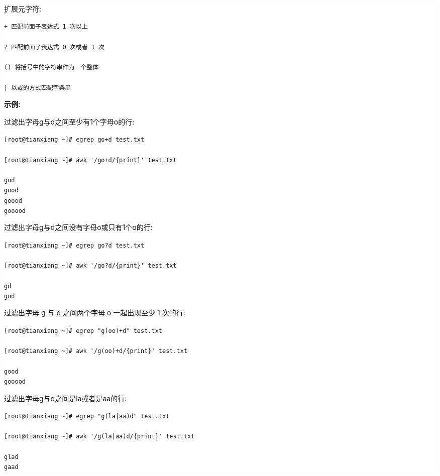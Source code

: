 扩展元字符:

```
+ 匹配前面子表达式 1 次以上

? 匹配前面子表达式 0 次或者 1 次 

() 将括号中的字符串作为一个整体 

| 以或的方式匹配字条串
```

**示例:**

过滤出字母g与d之间至少有1个字母o的行:

```
[root@tianxiang ~]# egrep go+d test.txt

[root@tianxiang ~]# awk '/go+d/{print}' test.txt

god
good 
goood 
gooood
```

过滤出字母g与d之间没有字母o或只有1个o的行:

```
[root@tianxiang ~]# egrep go?d test.txt

[root@tianxiang ~]# awk '/go?d/{print}' test.txt

gd
god
```

过滤出字母 g 与 d 之间两个字母 o 一起出现至少 1 次的行:

```
[root@tianxiang ~]# egrep "g(oo)+d" test.txt

[root@tianxiang ~]# awk '/g(oo)+d/{print}' test.txt

good
gooood
```

过滤出字母g与d之间是la或者是aa的行:

```
[root@tianxiang ~]# egrep "g(la|aa)d" test.txt

[root@tianxiang ~]# awk '/g(la|aa)d/{print}' test.txt

glad
gaad
```
